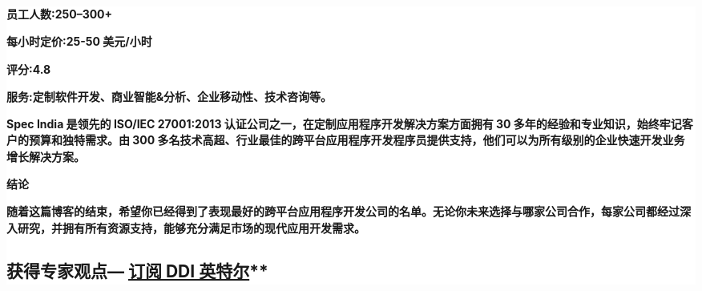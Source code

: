 ****员工人数:250–300+****

****每小时定价:25-50 美元/小时****

****评分:4.8****

****服务:定制软件开发、商业智能&分析、企业移动性、技术咨询等。****

**Spec India 是领先的 ISO/IEC 27001:2013 认证公司之一，在定制应用程序开发解决方案方面拥有 30 多年的经验和专业知识，始终牢记客户的预算和独特需求。由 300 多名技术高超、行业最佳的跨平台应用程序开发程序员提供支持，他们可以为所有级别的企业快速开发业务增长解决方案。**

****结论****

**随着这篇博客的结束，希望你已经得到了表现最好的跨平台应用程序开发公司的名单。无论你未来选择与哪家公司合作，每家公司都经过深入研究，并拥有所有资源支持，能够充分满足市场的现代应用开发需求。**

## **获得专家观点— [订阅 DDI 英特尔](https://datadriveninvestor.com/ddi-intel)****